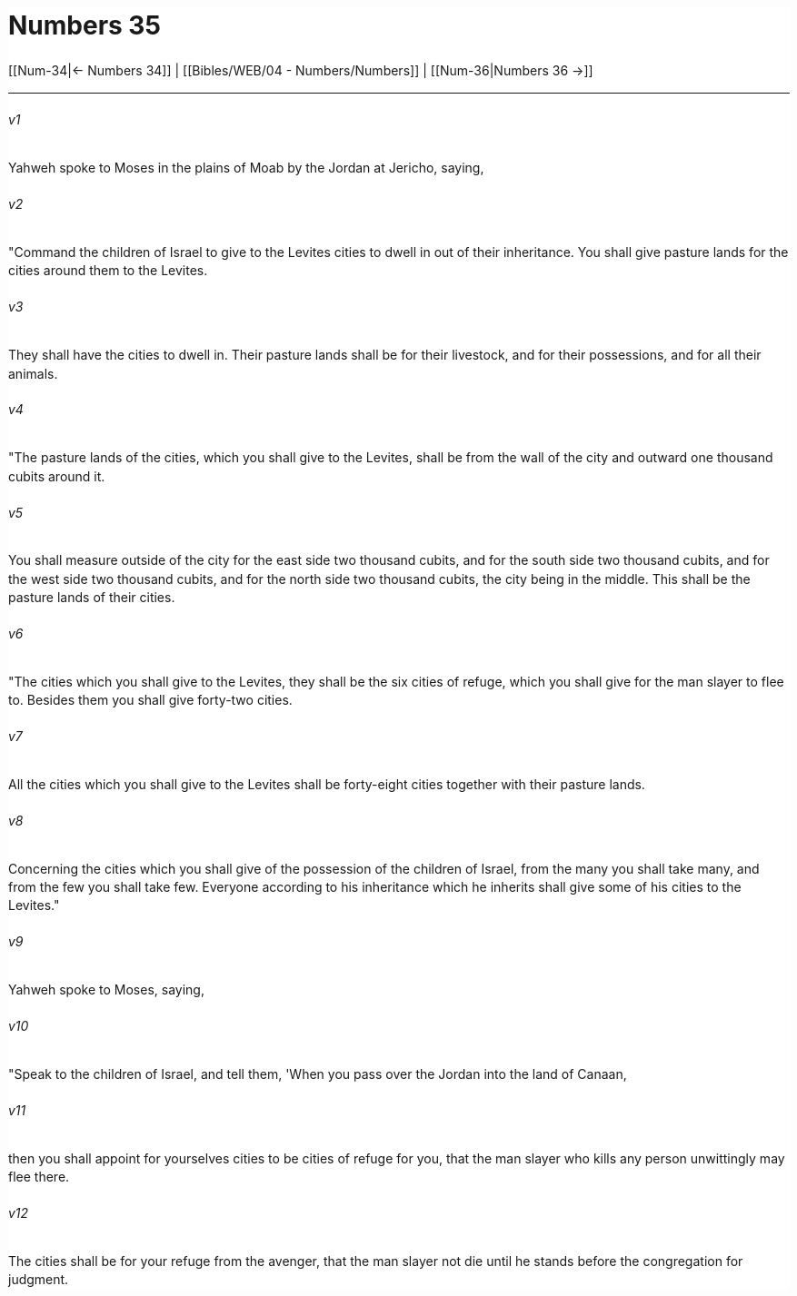 # Numbers 35

[[Num-34|← Numbers 34]] | [[Bibles/WEB/04 - Numbers/Numbers]] | [[Num-36|Numbers 36 →]]
***



###### v1 
Yahweh spoke to Moses in the plains of Moab by the Jordan at Jericho, saying, 

###### v2 
"Command the children of Israel to give to the Levites cities to dwell in out of their inheritance. You shall give pasture lands for the cities around them to the Levites. 

###### v3 
They shall have the cities to dwell in. Their pasture lands shall be for their livestock, and for their possessions, and for all their animals. 

###### v4 
"The pasture lands of the cities, which you shall give to the Levites, shall be from the wall of the city and outward one thousand cubits around it. 

###### v5 
You shall measure outside of the city for the east side two thousand cubits, and for the south side two thousand cubits, and for the west side two thousand cubits, and for the north side two thousand cubits, the city being in the middle. This shall be the pasture lands of their cities. 

###### v6 
"The cities which you shall give to the Levites, they shall be the six cities of refuge, which you shall give for the man slayer to flee to. Besides them you shall give forty-two cities. 

###### v7 
All the cities which you shall give to the Levites shall be forty-eight cities together with their pasture lands. 

###### v8 
Concerning the cities which you shall give of the possession of the children of Israel, from the many you shall take many, and from the few you shall take few. Everyone according to his inheritance which he inherits shall give some of his cities to the Levites." 

###### v9 
Yahweh spoke to Moses, saying, 

###### v10 
"Speak to the children of Israel, and tell them, 'When you pass over the Jordan into the land of Canaan, 

###### v11 
then you shall appoint for yourselves cities to be cities of refuge for you, that the man slayer who kills any person unwittingly may flee there. 

###### v12 
The cities shall be for your refuge from the avenger, that the man slayer not die until he stands before the congregation for judgment. 
